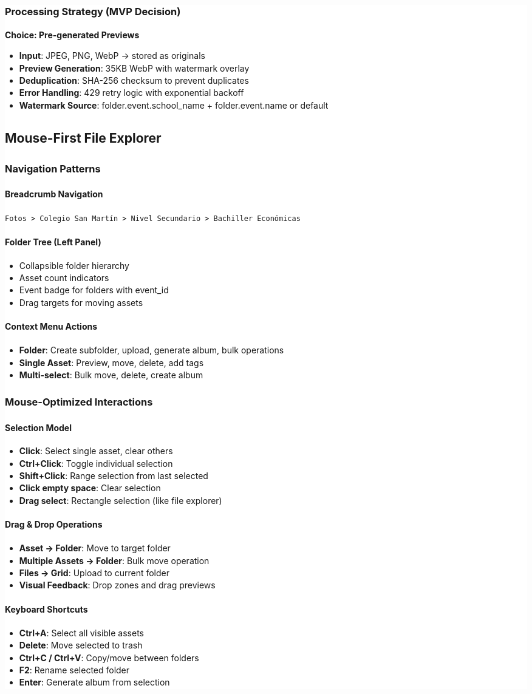 ### Processing Strategy (MVP Decision)
**Choice: Pre-generated Previews**
- **Input**: JPEG, PNG, WebP → stored as originals
- **Preview Generation**: 35KB WebP with watermark overlay
- **Deduplication**: SHA-256 checksum to prevent duplicates
- **Error Handling**: 429 retry logic with exponential backoff
- **Watermark Source**: folder.event.school_name + folder.event.name or default

## Mouse-First File Explorer

### Navigation Patterns

#### Breadcrumb Navigation
```
Fotos > Colegio San Martín > Nivel Secundario > Bachiller Económicas
```

#### Folder Tree (Left Panel)
- Collapsible folder hierarchy
- Asset count indicators
- Event badge for folders with event_id
- Drag targets for moving assets

#### Context Menu Actions
- **Folder**: Create subfolder, upload, generate album, bulk operations
- **Single Asset**: Preview, move, delete, add tags
- **Multi-select**: Bulk move, delete, create album

### Mouse-Optimized Interactions

#### Selection Model
- **Click**: Select single asset, clear others
- **Ctrl+Click**: Toggle individual selection
- **Shift+Click**: Range selection from last selected
- **Click empty space**: Clear selection
- **Drag select**: Rectangle selection (like file explorer)

#### Drag & Drop Operations
- **Asset → Folder**: Move to target folder
- **Multiple Assets → Folder**: Bulk move operation
- **Files → Grid**: Upload to current folder
- **Visual Feedback**: Drop zones and drag previews

#### Keyboard Shortcuts
- **Ctrl+A**: Select all visible assets
- **Delete**: Move selected to trash
- **Ctrl+C / Ctrl+V**: Copy/move between folders
- **F2**: Rename selected folder
- **Enter**: Generate album from selection
